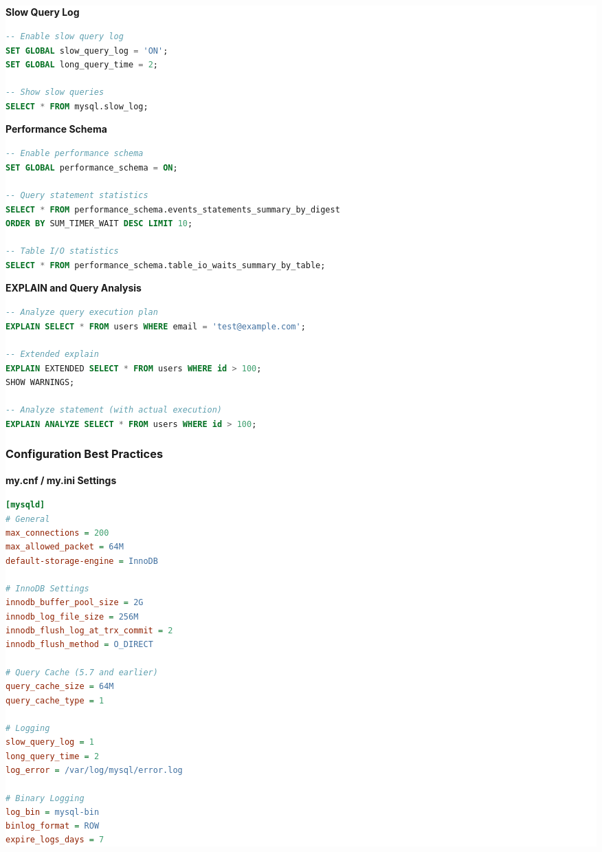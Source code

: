 **Slow Query Log**
```sql
-- Enable slow query log
SET GLOBAL slow_query_log = 'ON';
SET GLOBAL long_query_time = 2;

-- Show slow queries
SELECT * FROM mysql.slow_log;
```

**Performance Schema**
```sql
-- Enable performance schema
SET GLOBAL performance_schema = ON;

-- Query statement statistics
SELECT * FROM performance_schema.events_statements_summary_by_digest
ORDER BY SUM_TIMER_WAIT DESC LIMIT 10;

-- Table I/O statistics
SELECT * FROM performance_schema.table_io_waits_summary_by_table;
```

**EXPLAIN and Query Analysis**
```sql
-- Analyze query execution plan
EXPLAIN SELECT * FROM users WHERE email = 'test@example.com';

-- Extended explain
EXPLAIN EXTENDED SELECT * FROM users WHERE id > 100;
SHOW WARNINGS;

-- Analyze statement (with actual execution)
EXPLAIN ANALYZE SELECT * FROM users WHERE id > 100;
```

### Configuration Best Practices

**my.cnf / my.ini Settings**
```ini
[mysqld]
# General
max_connections = 200
max_allowed_packet = 64M
default-storage-engine = InnoDB

# InnoDB Settings
innodb_buffer_pool_size = 2G
innodb_log_file_size = 256M
innodb_flush_log_at_trx_commit = 2
innodb_flush_method = O_DIRECT

# Query Cache (5.7 and earlier)
query_cache_size = 64M
query_cache_type = 1

# Logging
slow_query_log = 1
long_query_time = 2
log_error = /var/log/mysql/error.log

# Binary Logging
log_bin = mysql-bin
binlog_format = ROW
expire_logs_days = 7
```
